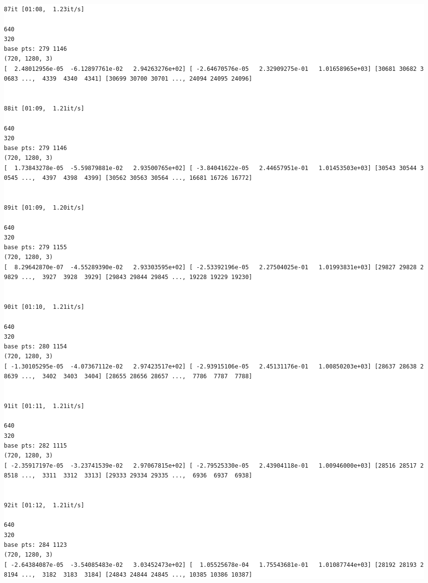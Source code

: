
    87it [01:08,  1.23it/s]

    640
    320
    base pts: 279 1146
    (720, 1280, 3)
    [  2.48012956e-05  -6.12897761e-02   2.94263276e+02] [ -2.64670576e-05   2.32909275e-01   1.01658965e+03] [30681 30682 30683 ...,  4339  4340  4341] [30699 30700 30701 ..., 24094 24095 24096]


    88it [01:09,  1.21it/s]

    640
    320
    base pts: 279 1146
    (720, 1280, 3)
    [  1.73843278e-05  -5.59879881e-02   2.93500765e+02] [ -3.84041622e-05   2.44657951e-01   1.01453503e+03] [30543 30544 30545 ...,  4397  4398  4399] [30562 30563 30564 ..., 16681 16726 16772]


    89it [01:09,  1.20it/s]

    640
    320
    base pts: 279 1155
    (720, 1280, 3)
    [  8.29642870e-07  -4.55289390e-02   2.93303595e+02] [ -2.53392196e-05   2.27504025e-01   1.01993831e+03] [29827 29828 29829 ...,  3927  3928  3929] [29843 29844 29845 ..., 19228 19229 19230]


    90it [01:10,  1.21it/s]

    640
    320
    base pts: 280 1154
    (720, 1280, 3)
    [ -1.30105295e-05  -4.07367112e-02   2.97423517e+02] [ -2.93915106e-05   2.45131176e-01   1.00850203e+03] [28637 28638 28639 ...,  3402  3403  3404] [28655 28656 28657 ...,  7786  7787  7788]


    91it [01:11,  1.21it/s]

    640
    320
    base pts: 282 1115
    (720, 1280, 3)
    [ -2.35917197e-05  -3.23741539e-02   2.97067815e+02] [ -2.79525330e-05   2.43904118e-01   1.00946000e+03] [28516 28517 28518 ...,  3311  3312  3313] [29333 29334 29335 ...,  6936  6937  6938]


    92it [01:12,  1.21it/s]

    640
    320
    base pts: 284 1123
    (720, 1280, 3)
    [ -2.64384087e-05  -3.54085483e-02   3.03452473e+02] [  1.05525678e-04   1.75543681e-01   1.01087744e+03] [28192 28193 28194 ...,  3182  3183  3184] [24843 24844 24845 ..., 10385 10386 10387]
